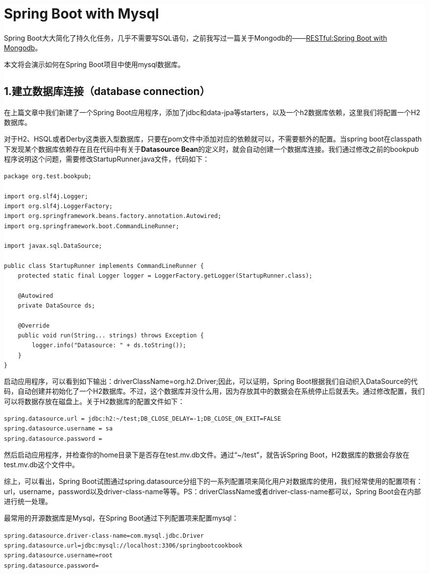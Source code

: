 # Spring Boot with Mysql

Spring Boot大大简化了持久化任务，几乎不需要写SQL语句，之前我写过一篇关于Mongodb的——[RESTful:Spring Boot with Mongodb](spring-boot-rest-mysql.md)。

本文将会演示如何在Spring Boot项目中使用mysql数据库。

## 1.建立数据库连接（database connection）

在上篇文章中我们新建了一个Spring Boot应用程序，添加了jdbc和data-jpa等starters，以及一个h2数据库依赖，这里我们将配置一个H2数据库。

对于H2、HSQL或者Derby这类嵌入型数据库，只要在pom文件中添加对应的依赖就可以，不需要额外的配置。当spring boot在classpath下发现某个数据库依赖存在且在代码中有关于**Datasource Bean**的定义时，就会自动创建一个数据库连接。我们通过修改之前的bookpub程序说明这个问题，需要修改StartupRunner.java文件，代码如下：

```
package org.test.bookpub;

import org.slf4j.Logger;
import org.slf4j.LoggerFactory;
import org.springframework.beans.factory.annotation.Autowired;
import org.springframework.boot.CommandLineRunner;

import javax.sql.DataSource;

public class StartupRunner implements CommandLineRunner {
    protected static final Logger logger = LoggerFactory.getLogger(StartupRunner.class);

    @Autowired
    private DataSource ds;

    @Override
    public void run(String... strings) throws Exception {
        logger.info("Datasource: " + ds.toString());
    }
}

```

启动应用程序，可以看到如下输出：driverClassName=org.h2.Driver;因此，可以证明，Spring Boot根据我们自动织入DataSource的代码，自动创建并初始化了一个H2数据库。不过，这个数据库并没什么用，因为存放其中的数据会在系统停止后就丢失。通过修改配置，我们可以将数据存放在磁盘上。关于H2数据库的配置文件如下：

```
spring.datasource.url = jdbc:h2:~/test;DB_CLOSE_DELAY=-1;DB_CLOSE_ON_EXIT=FALSE
spring.datasource.username = sa
spring.datasource.password =
```

然后启动应用程序，并检查你的home目录下是否存在test.mv.db文件。通过“~/test”，就告诉Spring Boot，H2数据库的数据会存放在test.mv.db这个文件中。

综上，可以看出，Spring Boot试图通过spring.datasource分组下的一系列配置项来简化用户对数据库的使用，我们经常使用的配置项有：url，username，password以及driver-class-name等等。PS：driverClassName或者driver-class-name都可以，Spring Boot会在内部进行统一处理。

最常用的开源数据库是Mysql，在Spring Boot通过下列配置项来配置mysql：

```
spring.datasource.driver-class-name=com.mysql.jdbc.Driver
spring.datasource.url=jdbc:mysql://localhost:3306/springbootcookbook
spring.datasource.username=root
spring.datasource.password=
```
